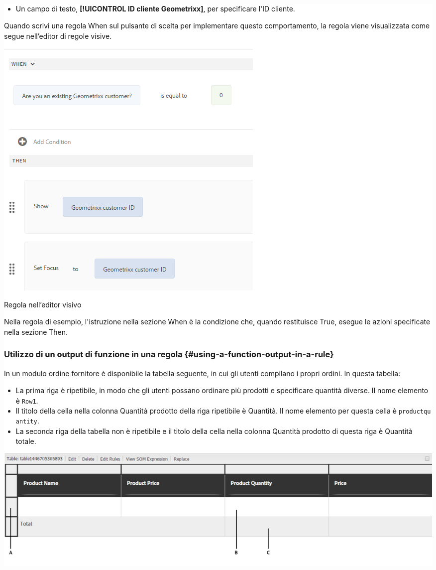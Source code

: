 * Un campo di testo, **[!UICONTROL ID cliente Geometrixx]**, per specificare l&#39;ID cliente.

Quando scrivi una regola When sul pulsante di scelta per implementare questo comportamento, la regola viene visualizzata come segue nell’editor di regole visive.

![When-rule-example](assets/when-rule-example.png)

Regola nell’editor visivo

Nella regola di esempio, l&#39;istruzione nella sezione When è la condizione che, quando restituisce True, esegue le azioni specificate nella sezione Then.



### Utilizzo di un output di funzione in una regola {#using-a-function-output-in-a-rule}

In un modulo ordine fornitore è disponibile la tabella seguente, in cui gli utenti compilano i propri ordini. In questa tabella:

* La prima riga è ripetibile, in modo che gli utenti possano ordinare più prodotti e specificare quantità diverse. Il nome elemento è `Row1`.
* Il titolo della cella nella colonna Quantità prodotto della riga ripetibile è Quantità. Il nome elemento per questa cella è `productquantity`.
* La seconda riga della tabella non è ripetibile e il titolo della cella nella colonna Quantità prodotto di questa riga è Quantità totale.

![Esempio-tabella-funzione](assets/example-function-table.png)
